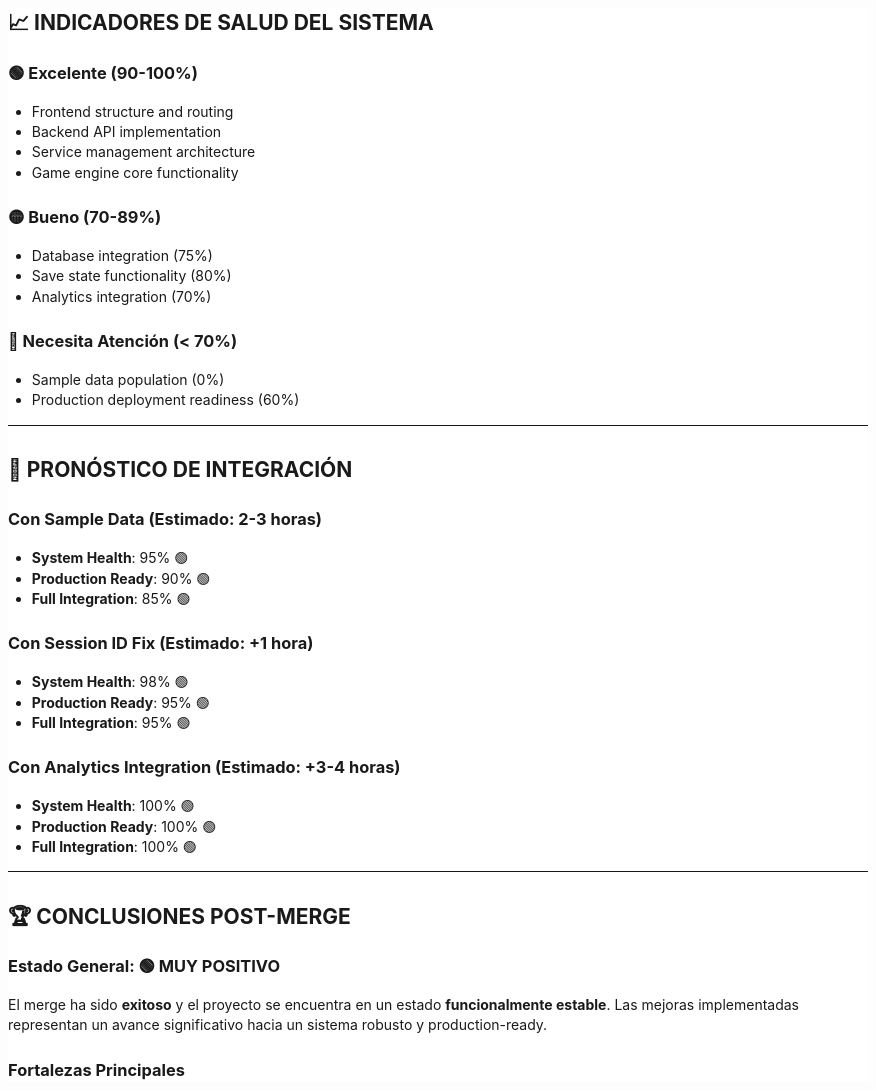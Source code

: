 
## 📈 **INDICADORES DE SALUD DEL SISTEMA**

### **🟢 Excelente (90-100%)**
- Frontend structure and routing
- Backend API implementation  
- Service management architecture
- Game engine core functionality

### **🟡 Bueno (70-89%)**
- Database integration (75%)
- Save state functionality (80%)
- Analytics integration (70%)

### **🔴 Necesita Atención (< 70%)**
- Sample data population (0%)
- Production deployment readiness (60%)

---

## 🔮 **PRONÓSTICO DE INTEGRACIÓN**

### **Con Sample Data (Estimado: 2-3 horas)**
- **System Health**: 95% 🟢
- **Production Ready**: 90% 🟢
- **Full Integration**: 85% 🟢

### **Con Session ID Fix (Estimado: +1 hora)**
- **System Health**: 98% 🟢
- **Production Ready**: 95% 🟢
- **Full Integration**: 95% 🟢

### **Con Analytics Integration (Estimado: +3-4 horas)**
- **System Health**: 100% 🟢
- **Production Ready**: 100% 🟢
- **Full Integration**: 100% 🟢

---

## 🏆 **CONCLUSIONES POST-MERGE**

### **Estado General**: 🟢 **MUY POSITIVO**

El merge ha sido **exitoso** y el proyecto se encuentra en un estado **funcionalmente estable**. Las mejoras implementadas representan un avance significativo hacia un sistema robusto y production-ready.

### **Fortalezas Principales**
